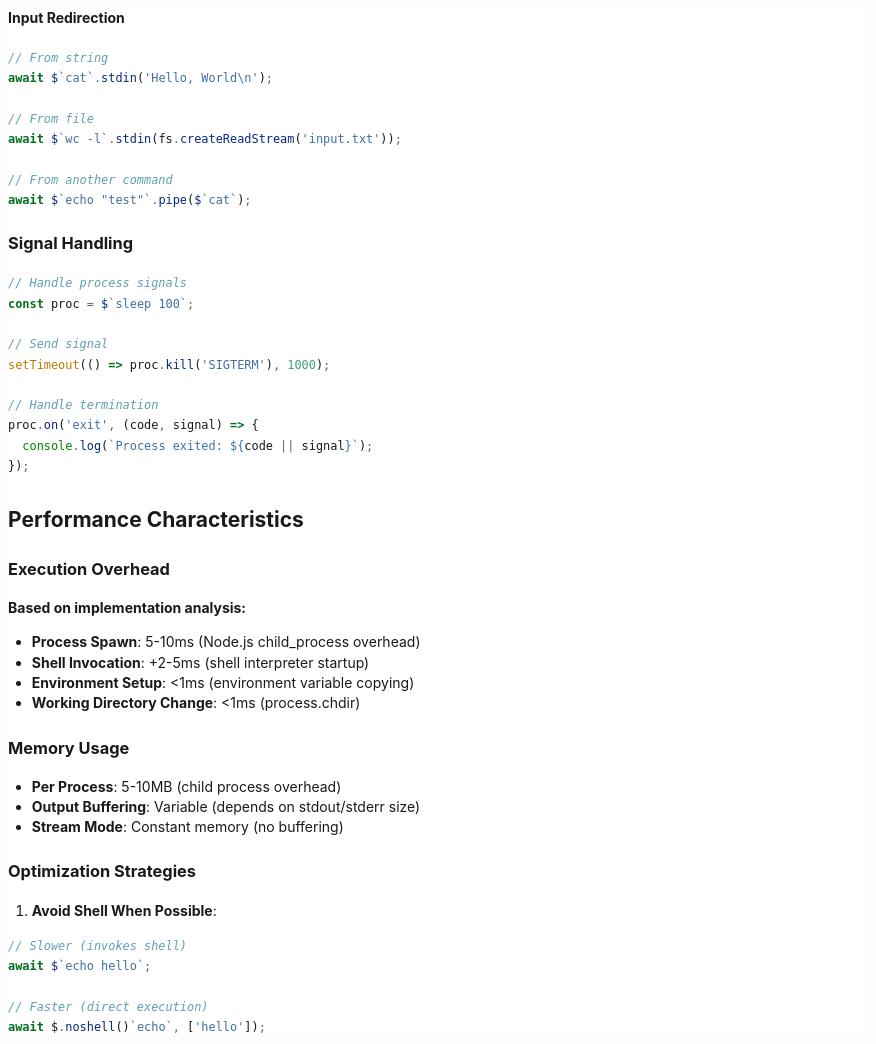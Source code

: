 #### Input Redirection

```typescript
// From string
await $`cat`.stdin('Hello, World\n');

// From file
await $`wc -l`.stdin(fs.createReadStream('input.txt'));

// From another command
await $`echo "test"`.pipe($`cat`);
```

### Signal Handling

```typescript
// Handle process signals
const proc = $`sleep 100`;

// Send signal
setTimeout(() => proc.kill('SIGTERM'), 1000);

// Handle termination
proc.on('exit', (code, signal) => {
  console.log(`Process exited: ${code || signal}`);
});
```

## Performance Characteristics

### Execution Overhead

**Based on implementation analysis:**

- **Process Spawn**: 5-10ms (Node.js child_process overhead)
- **Shell Invocation**: +2-5ms (shell interpreter startup)
- **Environment Setup**: &lt;1ms (environment variable copying)
- **Working Directory Change**: &lt;1ms (process.chdir)

### Memory Usage

- **Per Process**: 5-10MB (child process overhead)
- **Output Buffering**: Variable (depends on stdout/stderr size)
- **Stream Mode**: Constant memory (no buffering)

### Optimization Strategies

1. **Avoid Shell When Possible**:
```typescript
// Slower (invokes shell)
await $`echo hello`;

// Faster (direct execution)
await $.noshell()`echo`, ['hello']);
```
